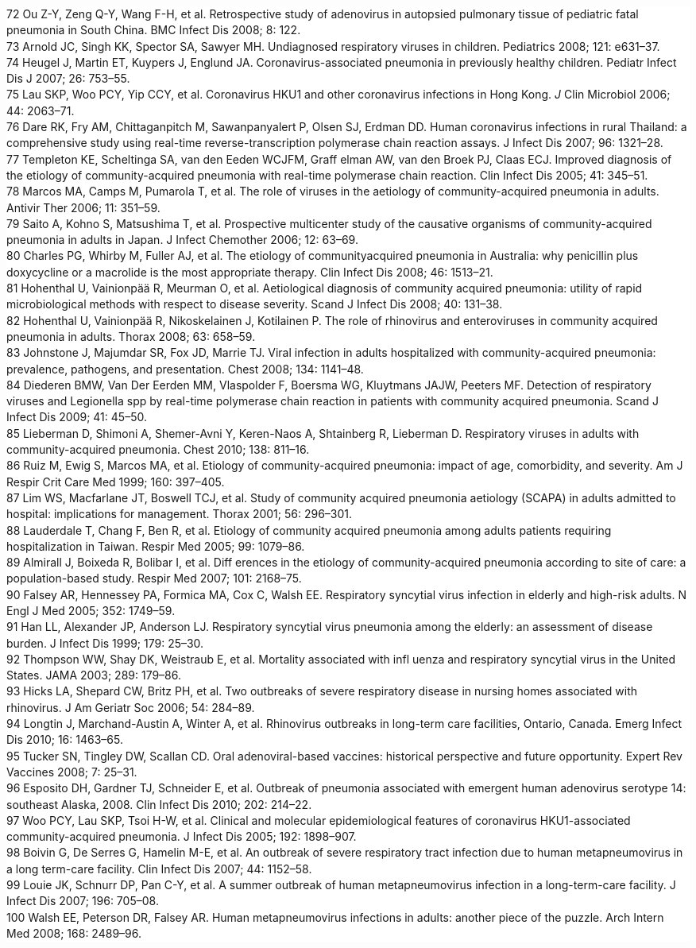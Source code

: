 72 Ou Z-Y, Zeng Q-Y, Wang F-H, et al. Retrospective study of adenovirus in autopsied pulmonary tissue of pediatric fatal pneumonia in South China. BMC Infect Dis 2008; 8: 122.   
73 Arnold JC, Singh KK, Spector SA, Sawyer MH. Undiagnosed respiratory viruses in children. Pediatrics 2008; 121: e631–37.   
74 Heugel J, Martin ET, Kuypers J, Englund JA. Coronavirus-associated pneumonia in previously healthy children. Pediatr Infect Dis J 2007; 26: 753–55.   
75 Lau SKP, Woo PCY, Yip CCY, et al. Coronavirus HKU1 and other coronavirus infections in Hong Kong. $J$ Clin Microbiol 2006; 44: 2063–71.   
76 Dare RK, Fry AM, Chittaganpitch M, Sawanpanyalert P, Olsen SJ, Erdman DD. Human coronavirus infections in rural Thailand: a comprehensive study using real-time reverse-transcription polymerase chain reaction assays. J Infect Dis 2007; 96: 1321–28.   
77 Templeton KE, Scheltinga SA, van den Eeden WCJFM, Graff elman AW, van den Broek PJ, Claas ECJ. Improved diagnosis of the etiology of community-acquired pneumonia with real-time polymerase chain reaction. Clin Infect Dis 2005; 41: 345–51.   
78 Marcos MA, Camps M, Pumarola T, et al. The role of viruses in the aetiology of community-acquired pneumonia in adults. Antivir Ther 2006; 11: 351–59.   
79 Saito A, Kohno S, Matsushima T, et al. Prospective multicenter study of the causative organisms of community-acquired pneumonia in adults in Japan. J Infect Chemother 2006; 12: 63–69.   
80 Charles PG, Whirby M, Fuller AJ, et al. The etiology of communityacquired pneumonia in Australia: why penicillin plus doxycycline or a macrolide is the most appropriate therapy. Clin Infect Dis 2008; 46: 1513–21.   
81 Hohenthal U, Vainionpää R, Meurman O, et al. Aetiological diagnosis of community acquired pneumonia: utility of rapid microbiological methods with respect to disease severity. Scand J Infect Dis 2008; 40: 131–38.   
82 Hohenthal U, Vainionpää R, Nikoskelainen J, Kotilainen P. The role of rhinovirus and enteroviruses in community acquired pneumonia in adults. Thorax 2008; 63: 658–59.   
83 Johnstone J, Majumdar SR, Fox JD, Marrie TJ. Viral infection in adults hospitalized with community-acquired pneumonia: prevalence, pathogens, and presentation. Chest 2008; 134: 1141–48.   
84 Diederen BMW, Van Der Eerden MM, Vlaspolder F, Boersma WG, Kluytmans JAJW, Peeters MF. Detection of respiratory viruses and Legionella spp by real-time polymerase chain reaction in patients with community acquired pneumonia. Scand J Infect Dis 2009; 41: 45–50.   
85 Lieberman D, Shimoni A, Shemer-Avni Y, Keren-Naos A, Shtainberg R, Lieberman D. Respiratory viruses in adults with community-acquired pneumonia. Chest 2010; 138: 811–16.   
86 Ruiz M, Ewig S, Marcos MA, et al. Etiology of community-acquired pneumonia: impact of age, comorbidity, and severity. Am J Respir Crit Care Med 1999; 160: 397–405.   
87 Lim WS, Macfarlane JT, Boswell TCJ, et al. Study of community acquired pneumonia aetiology (SCAPA) in adults admitted to hospital: implications for management. Thorax 2001; 56: 296–301.   
88 Lauderdale T, Chang F, Ben R, et al. Etiology of community acquired pneumonia among adults patients requiring hospitalization in Taiwan. Respir Med 2005; 99: 1079–86.   
89 Almirall J, Boixeda R, Bolibar I, et al. Diff erences in the etiology of community-acquired pneumonia according to site of care: a population-based study. Respir Med 2007; 101: 2168–75.   
90 Falsey AR, Hennessey PA, Formica MA, Cox C, Walsh EE. Respiratory syncytial virus infection in elderly and high-risk adults. N Engl J Med 2005; 352: 1749–59.   
91 Han LL, Alexander JP, Anderson LJ. Respiratory syncytial virus pneumonia among the elderly: an assessment of disease burden. J Infect Dis 1999; 179: 25–30.   
92 Thompson WW, Shay DK, Weistraub E, et al. Mortality associated with infl uenza and respiratory syncytial virus in the United States. JAMA 2003; 289: 179–86.   
93 Hicks LA, Shepard CW, Britz PH, et al. Two outbreaks of severe respiratory disease in nursing homes associated with rhinovirus. J Am Geriatr Soc 2006; 54: 284–89.   
94 Longtin J, Marchand-Austin A, Winter A, et al. Rhinovirus outbreaks in long-term care facilities, Ontario, Canada. Emerg Infect Dis 2010; 16: 1463–65.   
95 Tucker SN, Tingley DW, Scallan CD. Oral adenoviral-based vaccines: historical perspective and future opportunity. Expert Rev Vaccines 2008; 7: 25–31.   
96 Esposito DH, Gardner TJ, Schneider E, et al. Outbreak of pneumonia associated with emergent human adenovirus serotype 14: southeast Alaska, 2008. Clin Infect Dis 2010; 202: 214–22.   
97 Woo PCY, Lau SKP, Tsoi H-W, et al. Clinical and molecular epidemiological features of coronavirus HKU1-associated community-acquired pneumonia. J Infect Dis 2005; 192: 1898–907.   
98 Boivin G, De Serres G, Hamelin M-E, et al. An outbreak of severe respiratory tract infection due to human metapneumovirus in a long term-care facility. Clin Infect Dis 2007; 44: 1152–58.   
99 Louie JK, Schnurr DP, Pan C-Y, et al. A summer outbreak of human metapneumovirus infection in a long-term-care facility. J Infect Dis 2007; 196: 705–08.   
100 Walsh EE, Peterson DR, Falsey AR. Human metapneumovirus infections in adults: another piece of the puzzle. Arch Intern Med 2008; 168: 2489–96.   